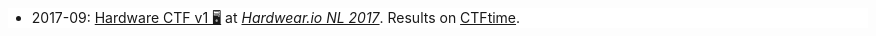  - 2017-09: [Hardware CTF v1 🖥️](HardwareCTF/201709_v1_hardweario_nl.pdf) at *[Hardwear.io NL 2017](https://hardwear.io/the-hague-2017/ctf.php)*. Results on [CTFtime](https://ctftime.org/event/2195).
